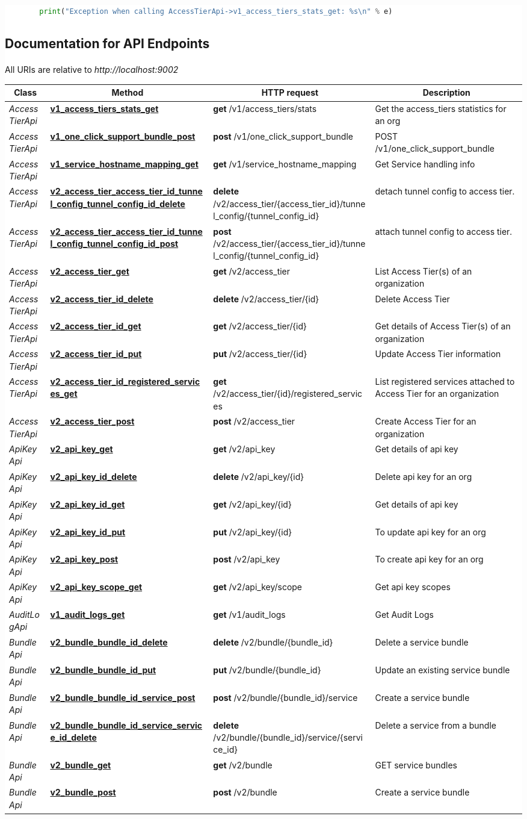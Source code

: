 ```python
        print("Exception when calling AccessTierApi->v1_access_tiers_stats_get: %s\n" % e)
```

## Documentation for API Endpoints

All URIs are relative to *http://localhost:9002*

Class | Method | HTTP request | Description
------------ | ------------- | ------------- | -------------
*AccessTierApi* | [**v1_access_tiers_stats_get**](docs/apis/tags/AccessTierApi.md#v1_access_tiers_stats_get) | **get** /v1/access_tiers/stats |  Get the access_tiers statistics for an org
*AccessTierApi* | [**v1_one_click_support_bundle_post**](docs/apis/tags/AccessTierApi.md#v1_one_click_support_bundle_post) | **post** /v1/one_click_support_bundle |  POST /v1/one_click_support_bundle
*AccessTierApi* | [**v1_service_hostname_mapping_get**](docs/apis/tags/AccessTierApi.md#v1_service_hostname_mapping_get) | **get** /v1/service_hostname_mapping |  Get Service handling info
*AccessTierApi* | [**v2_access_tier_access_tier_id_tunnel_config_tunnel_config_id_delete**](docs/apis/tags/AccessTierApi.md#v2_access_tier_access_tier_id_tunnel_config_tunnel_config_id_delete) | **delete** /v2/access_tier/{access_tier_id}/tunnel_config/{tunnel_config_id} |  detach tunnel config to access tier.
*AccessTierApi* | [**v2_access_tier_access_tier_id_tunnel_config_tunnel_config_id_post**](docs/apis/tags/AccessTierApi.md#v2_access_tier_access_tier_id_tunnel_config_tunnel_config_id_post) | **post** /v2/access_tier/{access_tier_id}/tunnel_config/{tunnel_config_id} |  attach tunnel config to access tier.
*AccessTierApi* | [**v2_access_tier_get**](docs/apis/tags/AccessTierApi.md#v2_access_tier_get) | **get** /v2/access_tier |  List Access Tier(s) of an organization
*AccessTierApi* | [**v2_access_tier_id_delete**](docs/apis/tags/AccessTierApi.md#v2_access_tier_id_delete) | **delete** /v2/access_tier/{id} |  Delete Access Tier
*AccessTierApi* | [**v2_access_tier_id_get**](docs/apis/tags/AccessTierApi.md#v2_access_tier_id_get) | **get** /v2/access_tier/{id} |  Get details of Access Tier(s) of an organization
*AccessTierApi* | [**v2_access_tier_id_put**](docs/apis/tags/AccessTierApi.md#v2_access_tier_id_put) | **put** /v2/access_tier/{id} |  Update Access Tier information 
*AccessTierApi* | [**v2_access_tier_id_registered_services_get**](docs/apis/tags/AccessTierApi.md#v2_access_tier_id_registered_services_get) | **get** /v2/access_tier/{id}/registered_services |  List registered services attached to Access Tier for an organization
*AccessTierApi* | [**v2_access_tier_post**](docs/apis/tags/AccessTierApi.md#v2_access_tier_post) | **post** /v2/access_tier |  Create Access Tier for an organization
*ApiKeyApi* | [**v2_api_key_get**](docs/apis/tags/ApiKeyApi.md#v2_api_key_get) | **get** /v2/api_key |  Get details of api key 
*ApiKeyApi* | [**v2_api_key_id_delete**](docs/apis/tags/ApiKeyApi.md#v2_api_key_id_delete) | **delete** /v2/api_key/{id} |  Delete api key for an org 
*ApiKeyApi* | [**v2_api_key_id_get**](docs/apis/tags/ApiKeyApi.md#v2_api_key_id_get) | **get** /v2/api_key/{id} |  Get details of api key 
*ApiKeyApi* | [**v2_api_key_id_put**](docs/apis/tags/ApiKeyApi.md#v2_api_key_id_put) | **put** /v2/api_key/{id} |  To update api key for an org 
*ApiKeyApi* | [**v2_api_key_post**](docs/apis/tags/ApiKeyApi.md#v2_api_key_post) | **post** /v2/api_key |  To create api key for an org 
*ApiKeyApi* | [**v2_api_key_scope_get**](docs/apis/tags/ApiKeyApi.md#v2_api_key_scope_get) | **get** /v2/api_key/scope |  Get api key scopes 
*AuditLogApi* | [**v1_audit_logs_get**](docs/apis/tags/AuditLogApi.md#v1_audit_logs_get) | **get** /v1/audit_logs |  Get Audit Logs
*BundleApi* | [**v2_bundle_bundle_id_delete**](docs/apis/tags/BundleApi.md#v2_bundle_bundle_id_delete) | **delete** /v2/bundle/{bundle_id} | Delete a service bundle
*BundleApi* | [**v2_bundle_bundle_id_put**](docs/apis/tags/BundleApi.md#v2_bundle_bundle_id_put) | **put** /v2/bundle/{bundle_id} |  Update an existing service bundle
*BundleApi* | [**v2_bundle_bundle_id_service_post**](docs/apis/tags/BundleApi.md#v2_bundle_bundle_id_service_post) | **post** /v2/bundle/{bundle_id}/service | Create a service bundle
*BundleApi* | [**v2_bundle_bundle_id_service_service_id_delete**](docs/apis/tags/BundleApi.md#v2_bundle_bundle_id_service_service_id_delete) | **delete** /v2/bundle/{bundle_id}/service/{service_id} | Delete a service from a bundle
*BundleApi* | [**v2_bundle_get**](docs/apis/tags/BundleApi.md#v2_bundle_get) | **get** /v2/bundle |  GET service bundles
*BundleApi* | [**v2_bundle_post**](docs/apis/tags/BundleApi.md#v2_bundle_post) | **post** /v2/bundle | Create a service bundle